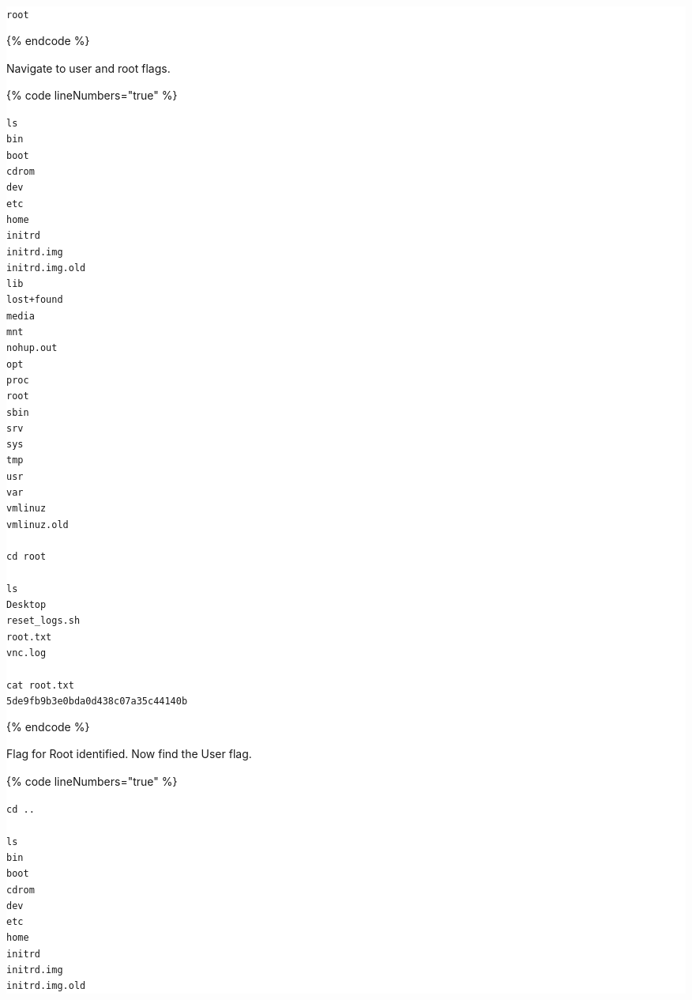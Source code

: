 ```
root

```
{% endcode %}

Navigate to user and root flags.

{% code lineNumbers="true" %}
```
ls
bin
boot
cdrom
dev
etc
home
initrd
initrd.img
initrd.img.old
lib
lost+found
media
mnt
nohup.out
opt
proc
root
sbin
srv
sys
tmp
usr
var
vmlinuz
vmlinuz.old

cd root

ls
Desktop
reset_logs.sh
root.txt
vnc.log

cat root.txt
5de9fb9b3e0bda0d438c07a35c44140b
```
{% endcode %}

Flag for Root identified. Now find the User flag.

{% code lineNumbers="true" %}
```
cd ..

ls
bin
boot
cdrom
dev
etc
home
initrd
initrd.img
initrd.img.old
```
